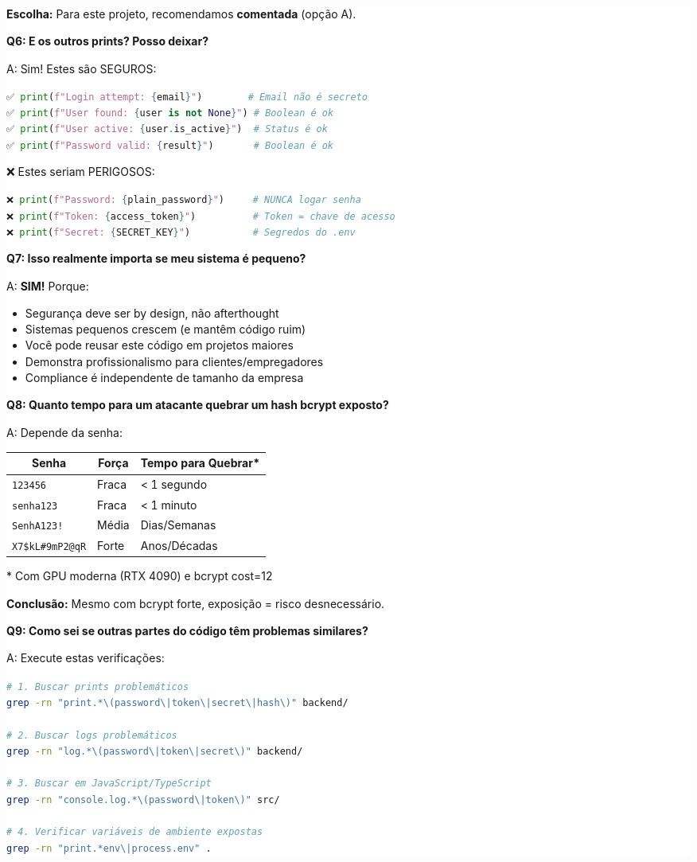 **Escolha:** Para este projeto, recomendamos **comentada** (opção A).

**Q6: E os outros prints? Posso deixar?**

A: Sim! Estes são SEGUROS:
```python
✅ print(f"Login attempt: {email}")        # Email não é secreto
✅ print(f"User found: {user is not None}") # Boolean é ok
✅ print(f"User active: {user.is_active}")  # Status é ok
✅ print(f"Password valid: {result}")       # Boolean é ok
```

❌ Estes seriam PERIGOSOS:
```python
❌ print(f"Password: {plain_password}")     # NUNCA logar senha
❌ print(f"Token: {access_token}")          # Token = chave de acesso
❌ print(f"Secret: {SECRET_KEY}")           # Segredos do .env
```

**Q7: Isso realmente importa se meu sistema é pequeno?**

A: **SIM!** Porque:
- Segurança deve ser by design, não afterthought
- Sistemas pequenos crescem (e mantêm código ruim)
- Você pode reusar este código em projetos maiores
- Demonstra profissionalismo para clientes/empregadores
- Compliance é independente de tamanho da empresa

**Q8: Quanto tempo para um atacante quebrar um hash bcrypt exposto?**

A: Depende da senha:

| Senha | Força | Tempo para Quebrar* |
|-------|-------|-------------------|
| `123456` | Fraca | < 1 segundo |
| `senha123` | Fraca | < 1 minuto |
| `SenhA123!` | Média | Dias/Semanas |
| `X7$kL#9mP2@qR` | Forte | Anos/Décadas |

\* Com GPU moderna (RTX 4090) e bcrypt cost=12

**Conclusão:** Mesmo com bcrypt forte, exposição = risco desnecessário.

**Q9: Como sei se outras partes do código têm problemas similares?**

A: Execute estas verificações:

```bash
# 1. Buscar prints problemáticos
grep -rn "print.*\(password\|token\|secret\|hash\)" backend/

# 2. Buscar logs problemáticos  
grep -rn "log.*\(password\|token\|secret\)" backend/

# 3. Buscar em JavaScript/TypeScript
grep -rn "console.log.*\(password\|token\)" src/

# 4. Verificar variáveis de ambiente expostas
grep -rn "print.*env\|process.env" .
```
